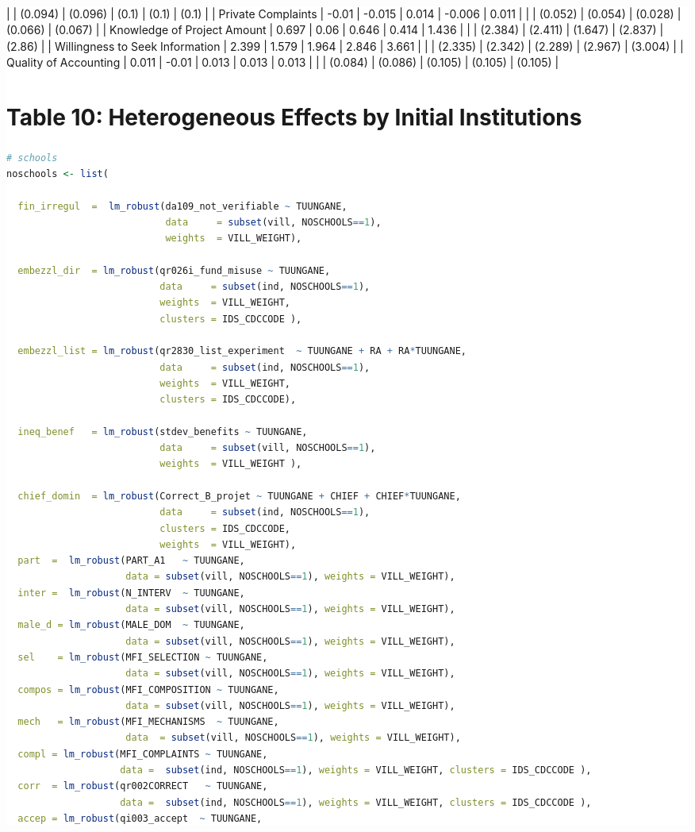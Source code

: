 |                                  | (0.094) | (0.096)    | (0.1)              | (0.1)       | (0.1)                |
| Private Complaints               | \-0.01  | \-0.015    | 0.014              | \-0.006     | 0.011                |
|                                  | (0.052) | (0.054)    | (0.028)            | (0.066)     | (0.067)              |
| Knowledge of Project Amount      | 0.697   | 0.06       | 0.646              | 0.414       | 1.436                |
|                                  | (2.384) | (2.411)    | (1.647)            | (2.837)     | (2.86)               |
| Willingness to Seek Information  | 2.399   | 1.579      | 1.964              | 2.846       | 3.661                |
|                                  | (2.335) | (2.342)    | (2.289)            | (2.967)     | (3.004)              |
| Quality of Accounting            | 0.011   | \-0.01     | 0.013              | 0.013       | 0.013                |
|                                  | (0.084) | (0.086)    | (0.105)            | (0.105)     | (0.105)              |

# Table 10: Heterogeneous Effects by Initial Institutions

``` r
# schools
noschools <- list(
  
  fin_irregul  =  lm_robust(da109_not_verifiable ~ TUUNGANE,
                            data     = subset(vill, NOSCHOOLS==1), 
                            weights  = VILL_WEIGHT),
  
  embezzl_dir  = lm_robust(qr026i_fund_misuse ~ TUUNGANE,
                           data     = subset(ind, NOSCHOOLS==1), 
                           weights  = VILL_WEIGHT, 
                           clusters = IDS_CDCCODE ),
  
  embezzl_list = lm_robust(qr2830_list_experiment  ~ TUUNGANE + RA + RA*TUUNGANE, 
                           data     = subset(ind, NOSCHOOLS==1),
                           weights  = VILL_WEIGHT,
                           clusters = IDS_CDCCODE),
  
  ineq_benef   = lm_robust(stdev_benefits ~ TUUNGANE, 
                           data     = subset(vill, NOSCHOOLS==1),
                           weights  = VILL_WEIGHT ),
  
  chief_domin  = lm_robust(Correct_B_projet ~ TUUNGANE + CHIEF + CHIEF*TUUNGANE, 
                           data     = subset(ind, NOSCHOOLS==1),
                           clusters = IDS_CDCCODE,
                           weights  = VILL_WEIGHT),
  part  =  lm_robust(PART_A1   ~ TUUNGANE,
                     data = subset(vill, NOSCHOOLS==1), weights = VILL_WEIGHT),
  inter =  lm_robust(N_INTERV  ~ TUUNGANE,
                     data = subset(vill, NOSCHOOLS==1), weights = VILL_WEIGHT),
  male_d = lm_robust(MALE_DOM  ~ TUUNGANE,
                     data = subset(vill, NOSCHOOLS==1), weights = VILL_WEIGHT),
  sel    = lm_robust(MFI_SELECTION ~ TUUNGANE,
                     data = subset(vill, NOSCHOOLS==1), weights = VILL_WEIGHT),
  compos = lm_robust(MFI_COMPOSITION ~ TUUNGANE,
                     data = subset(vill, NOSCHOOLS==1), weights = VILL_WEIGHT),
  mech   = lm_robust(MFI_MECHANISMS  ~ TUUNGANE,
                     data  = subset(vill, NOSCHOOLS==1), weights = VILL_WEIGHT),
  compl = lm_robust(MFI_COMPLAINTS ~ TUUNGANE,
                    data =  subset(ind, NOSCHOOLS==1), weights = VILL_WEIGHT, clusters = IDS_CDCCODE ),
  corr  = lm_robust(qr002CORRECT   ~ TUUNGANE,
                    data =  subset(ind, NOSCHOOLS==1), weights = VILL_WEIGHT, clusters = IDS_CDCCODE ),
  accep = lm_robust(qi003_accept  ~ TUUNGANE,
```